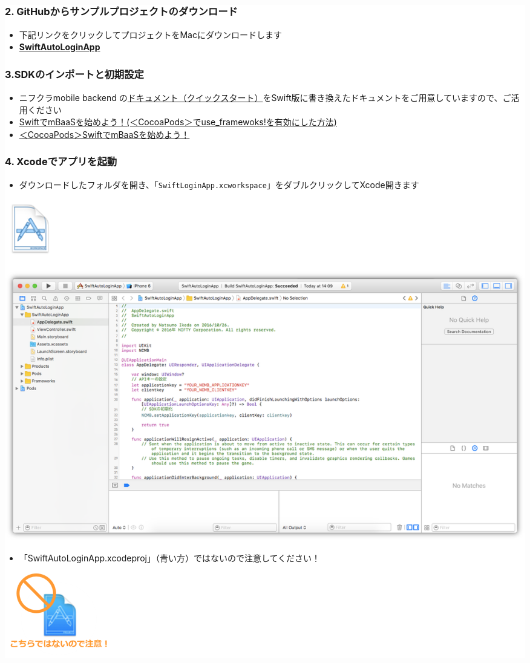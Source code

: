 ### 2. GitHubからサンプルプロジェクトのダウンロード
* 下記リンクをクリックしてプロジェクトをMacにダウンロードします
 * __[SwiftAutoLoginApp](https://github.com/NIFCLOUD-mbaas/SwiftAutoLoginApp/archive/master.zip)__

### 3.SDKのインポートと初期設定

* ニフクラmobile backend の[ドキュメント（クイックスタート）](https://mbaas.nifcloud.com/doc/current/introduction/quickstart_swift.html)をSwift版に書き換えたドキュメントをご用意していますので、ご活用ください
 * [SwiftでmBaaSを始めよう！(＜CocoaPods＞でuse_framewoks!を有効にした方法)](http://qiita.com/natsumo/items/57d3a4d9be16b0490965)
 * [＜CocoaPods＞SwiftでmBaaSを始めよう！](http://qiita.com/natsumo/items/b2d18d87d57300c8d81c)

### 4. Xcodeでアプリを起動
* ダウンロードしたフォルダを開き、「`SwiftLoginApp.xcworkspace`」をダブルクリックしてXcode開きます

![画像9](/readme-img/009.png)

![画像6](/readme-img/006.png)

* 「SwiftAutoLoginApp.xcodeproj」（青い方）ではないので注意してください！

![画像8](/readme-img/008.png)
